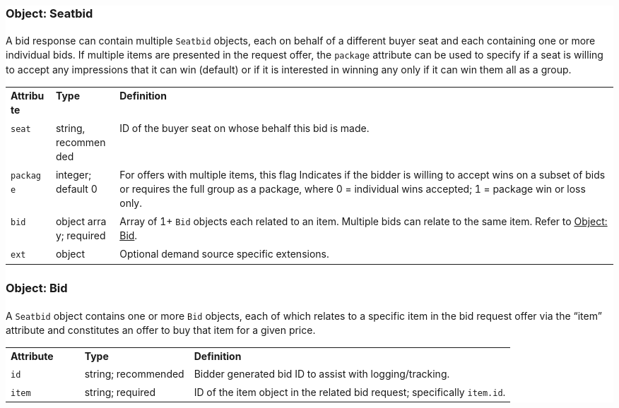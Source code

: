 
### Object:  Seatbid <a name="object_seatbid"></a>

A bid response can contain multiple `Seatbid` objects, each on behalf of a different buyer seat and each containing one or more individual bids.  If multiple items are presented in the request offer, the `package` attribute can be used to specify if a seat is willing to accept any impressions that it can win (default) or if it is interested in winning any only if it can win them all as a group.

<table>
  <tr>
     <td><strong>Attribute&nbsp;&nbsp;&nbsp;&nbsp;&nbsp;&nbsp;&nbsp;&nbsp;</strong></td>
    <td><strong>Type&nbsp;&nbsp;&nbsp;&nbsp;&nbsp;&nbsp;&nbsp;&nbsp;&nbsp;&nbsp;&nbsp;&nbsp;&nbsp;&nbsp;&nbsp;&nbsp;&nbsp;&nbsp;&nbsp;&nbsp;</strong></td>
   <td><strong>Definition</strong></td>
  </tr>
  <tr>
    <td><code>seat</code></td>
    <td>string, recommended</td>
    <td>ID of the buyer seat on whose behalf this bid is made.</td>
  </tr>
  <tr>
    <td><code>package</code></td>
    <td>integer;<br/>default&nbsp;0</td>
    <td>For offers with multiple items, this flag Indicates if the bidder is willing to accept wins on a subset of bids or requires the full group as a package, where 0 = individual wins accepted; 1 = package win or loss only.</td>
  </tr>
  <tr>
    <td><code>bid</code></td>
    <td>object&nbsp;array; required</td>
    <td>Array of 1+ <code>Bid</code> objects each related to an item.  Multiple bids can relate to the same item.  Refer to <a href="#object_bid">Object: Bid</a>.</td>
  </tr>
  <tr>
    <td><code>ext</code></td>
    <td>object</td>
    <td>Optional demand source specific extensions.</td>
  </tr>
</table>


### Object:  Bid <a name="object_bid"></a>

A `Seatbid` object contains one or more `Bid` objects, each of which relates to a specific item in the bid request offer via the “item” attribute and constitutes an offer to buy that item for a given price.

<table>
  <tr>
    <td><strong>Attribute&nbsp;&nbsp;&nbsp;&nbsp;&nbsp;&nbsp;&nbsp;&nbsp;</strong></td>
    <td><strong>Type&nbsp;&nbsp;&nbsp;&nbsp;&nbsp;&nbsp;&nbsp;&nbsp;&nbsp;&nbsp;&nbsp;&nbsp;&nbsp;&nbsp;&nbsp;&nbsp;&nbsp;&nbsp;&nbsp;&nbsp;</strong></td>
    <td><strong>Definition</strong></td>
  </tr>
  <tr>
    <td><code>id</code></td>
    <td>string; recommended</td>
    <td>Bidder generated bid ID to assist with logging/tracking.</td>
  </tr>
  <tr>
    <td><code>item</code></td>
    <td>string; required</td>
    <td>ID of the item object in the related bid request; specifically <code>item.id</code>.</td>
  </tr>
  <tr>